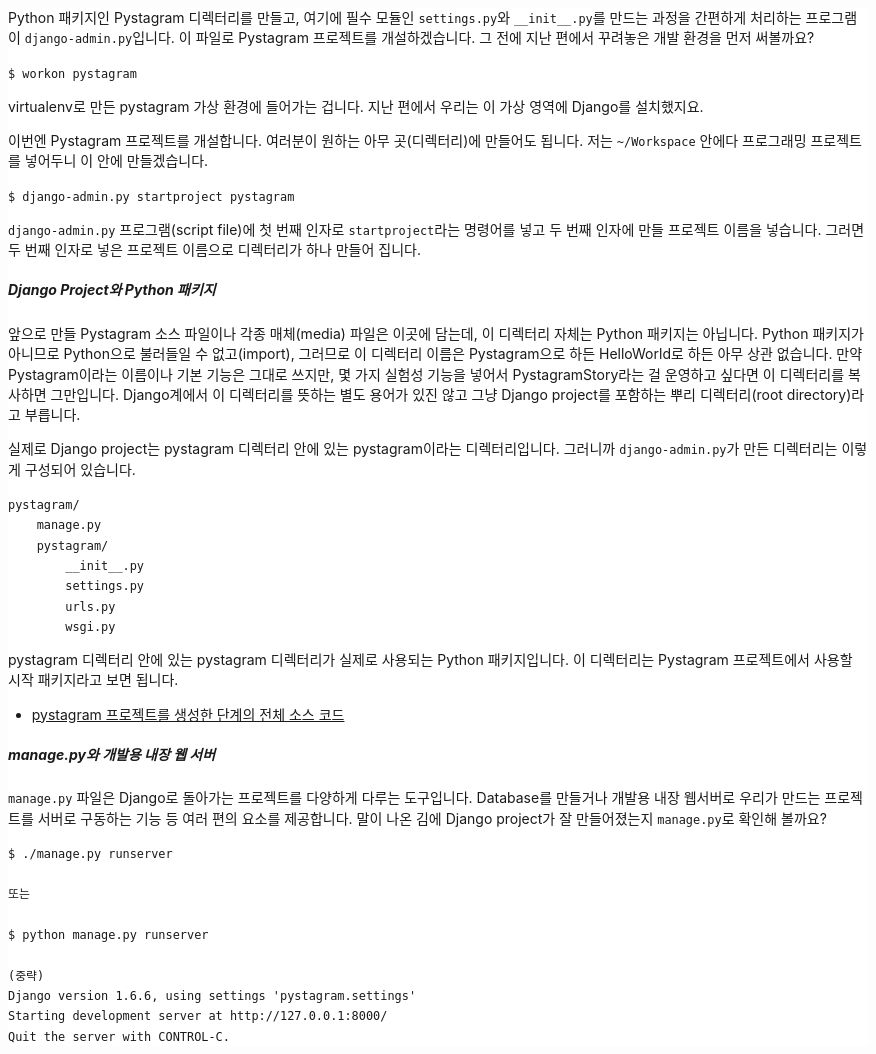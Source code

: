 Python 패키지인 Pystagram 디렉터리를 만들고, 여기에 필수 모듈인 `settings.py`와 `__init__.py`를 만드는 과정을 간편하게 처리하는 프로그램이 `django-admin.py`입니다. 이 파일로 Pystagram 프로젝트를 개설하겠습니다. 그 전에 지난 편에서 꾸려놓은 개발 환경을 먼저 써볼까요?

```
$ workon pystagram
```

virtualenv로 만든 pystagram 가상 환경에 들어가는 겁니다. 지난 편에서 우리는 이 가상 영역에 Django를 설치했지요.

이번엔 Pystagram 프로젝트를 개설합니다. 여러분이 원하는 아무 곳(디렉터리)에 만들어도 됩니다. 저는 `~/Workspace` 안에다 프로그래밍 프로젝트를 넣어두니 이 안에 만들겠습니다.

```
$ django-admin.py startproject pystagram
```

`django-admin.py` 프로그램(script file)에 첫 번째 인자로 `startproject`라는 명령어를 넣고 두 번째 인자에 만들 프로젝트 이름을 넣습니다. 그러면 두 번째 인자로 넣은 프로젝트 이름으로 디렉터리가 하나 만들어 집니다.

##### Django Project와 Python 패키지

앞으로 만들 Pystagram 소스 파일이나 각종 매체(media) 파일은 이곳에 담는데, 이 디렉터리 자체는 Python 패키지는 아닙니다. Python 패키지가 아니므로 Python으로 불러들일 수 없고(import), 그러므로 이 디렉터리 이름은 Pystagram으로 하든 HelloWorld로 하든 아무 상관 없습니다. 만약 Pystagram이라는 이름이나 기본 기능은 그대로 쓰지만, 몇 가지 실험성 기능을 넣어서 PystagramStory라는 걸 운영하고 싶다면 이 디렉터리를 복사하면 그만입니다. Django계에서 이 디렉터리를 뜻하는 별도 용어가 있진 않고 그냥 Django project를 포함하는 뿌리 디렉터리(root directory)라고 부릅니다.

실제로 Django project는 pystagram 디렉터리 안에 있는 pystagram이라는 디렉터리입니다. 그러니까 `django-admin.py`가 만든 디렉터리는 이렇게 구성되어 있습니다.

```
pystagram/
    manage.py
    pystagram/
        __init__.py
        settings.py
        urls.py
        wsgi.py
```

pystagram 디렉터리 안에 있는 pystagram 디렉터리가 실제로 사용되는 Python 패키지입니다. 이 디렉터리는 Pystagram 프로젝트에서 사용할 시작 패키지라고 보면 됩니다.

* [pystagram 프로젝트를 생성한 단계의 전체 소스 코드](https://github.com/hannal/start_with_django_webframework/tree/startproject/pystagram)



##### manage.py와 개발용 내장 웹 서버

`manage.py` 파일은 Django로 돌아가는 프로젝트를 다양하게 다루는 도구입니다. Database를 만들거나 개발용 내장 웹서버로 우리가 만드는 프로젝트를 서버로 구동하는 기능 등 여러 편의 요소를 제공합니다. 말이 나온 김에 Django project가 잘 만들어졌는지 `manage.py`로 확인해 볼까요?

```
$ ./manage.py runserver

또는

$ python manage.py runserver

(중략)
Django version 1.6.6, using settings 'pystagram.settings'
Starting development server at http://127.0.0.1:8000/
Quit the server with CONTROL-C.
```
